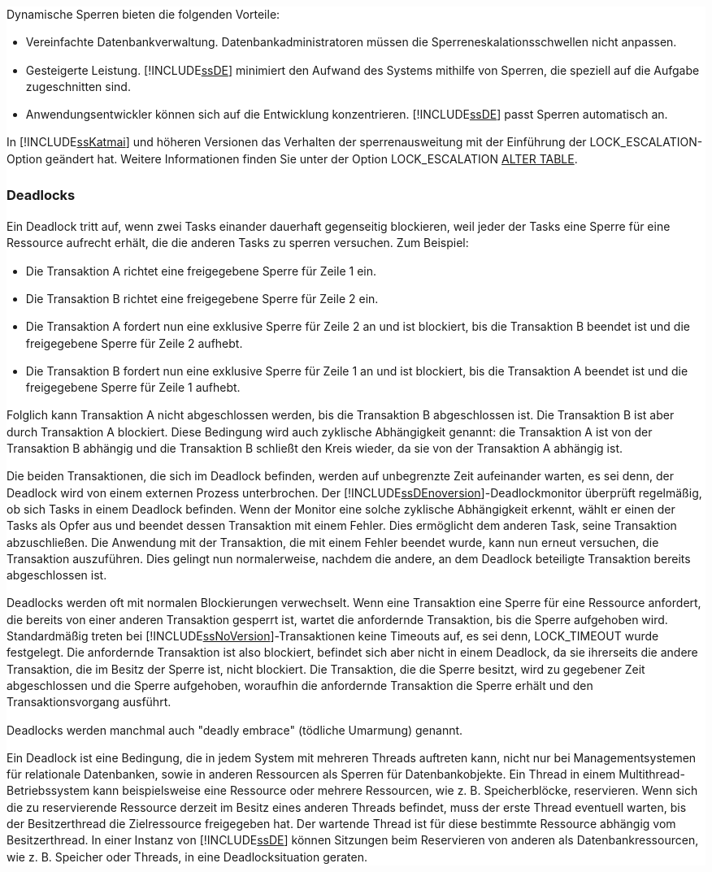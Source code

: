 Dynamische Sperren bieten die folgenden Vorteile:  
  
-   Vereinfachte Datenbankverwaltung. Datenbankadministratoren müssen die Sperreneskalationsschwellen nicht anpassen.  
  
-   Gesteigerte Leistung. [!INCLUDE[ssDE](../includes/ssde-md.md)] minimiert den Aufwand des Systems mithilfe von Sperren, die speziell auf die Aufgabe zugeschnitten sind.  
  
-   Anwendungsentwickler können sich auf die Entwicklung konzentrieren. [!INCLUDE[ssDE](../includes/ssde-md.md)] passt Sperren automatisch an.  
  
 In [!INCLUDE[ssKatmai](../includes/sskatmai-md.md)] und höheren Versionen das Verhalten der sperrenausweitung mit der Einführung der LOCK_ESCALATION-Option geändert hat. Weitere Informationen finden Sie unter der Option LOCK_ESCALATION [ALTER TABLE](/sql/t-sql/statements/alter-table-transact-sql).  
  
### <a name="deadlocking"></a>Deadlocks  
 Ein Deadlock tritt auf, wenn zwei Tasks einander dauerhaft gegenseitig blockieren, weil jeder der Tasks eine Sperre für eine Ressource aufrecht erhält, die die anderen Tasks zu sperren versuchen. Zum Beispiel:  
  
-   Die Transaktion A richtet eine freigegebene Sperre für Zeile 1 ein.  
  
-   Die Transaktion B richtet eine freigegebene Sperre für Zeile 2 ein.  
  
-   Die Transaktion A fordert nun eine exklusive Sperre für Zeile 2 an und ist blockiert, bis die Transaktion B beendet ist und die freigegebene Sperre für Zeile 2 aufhebt.  
  
-   Die Transaktion B fordert nun eine exklusive Sperre für Zeile 1 an und ist blockiert, bis die Transaktion A beendet ist und die freigegebene Sperre für Zeile 1 aufhebt.  
  
 Folglich kann Transaktion A nicht abgeschlossen werden, bis die Transaktion B abgeschlossen ist. Die Transaktion B ist aber durch Transaktion A blockiert. Diese Bedingung wird auch zyklische Abhängigkeit genannt: die Transaktion A ist von der Transaktion B abhängig und die Transaktion B schließt den Kreis wieder, da sie von der Transaktion A abhängig ist.  
  
 Die beiden Transaktionen, die sich im Deadlock befinden, werden auf unbegrenzte Zeit aufeinander warten, es sei denn, der Deadlock wird von einem externen Prozess unterbrochen. Der [!INCLUDE[ssDEnoversion](../includes/ssdenoversion-md.md)]-Deadlockmonitor überprüft regelmäßig, ob sich Tasks in einem Deadlock befinden. Wenn der Monitor eine solche zyklische Abhängigkeit erkennt, wählt er einen der Tasks als Opfer aus und beendet dessen Transaktion mit einem Fehler. Dies ermöglicht dem anderen Task, seine Transaktion abzuschließen. Die Anwendung mit der Transaktion, die mit einem Fehler beendet wurde, kann nun erneut versuchen, die Transaktion auszuführen. Dies gelingt nun normalerweise, nachdem die andere, an dem Deadlock beteiligte Transaktion bereits abgeschlossen ist.  
  
 Deadlocks werden oft mit normalen Blockierungen verwechselt. Wenn eine Transaktion eine Sperre für eine Ressource anfordert, die bereits von einer anderen Transaktion gesperrt ist, wartet die anfordernde Transaktion, bis die Sperre aufgehoben wird. Standardmäßig treten bei [!INCLUDE[ssNoVersion](../includes/ssnoversion-md.md)]-Transaktionen keine Timeouts auf, es sei denn, LOCK_TIMEOUT wurde festgelegt. Die anfordernde Transaktion ist also blockiert, befindet sich aber nicht in einem Deadlock, da sie ihrerseits die andere Transaktion, die im Besitz der Sperre ist, nicht blockiert. Die Transaktion, die die Sperre besitzt, wird zu gegebener Zeit abgeschlossen und die Sperre aufgehoben, woraufhin die anfordernde Transaktion die Sperre erhält und den Transaktionsvorgang ausführt.  
  
 Deadlocks werden manchmal auch "deadly embrace" (tödliche Umarmung) genannt.  
  
 Ein Deadlock ist eine Bedingung, die in jedem System mit mehreren Threads auftreten kann, nicht nur bei Managementsystemen für relationale Datenbanken, sowie in anderen Ressourcen als Sperren für Datenbankobjekte. Ein Thread in einem Multithread-Betriebssystem kann beispielsweise eine Ressource oder mehrere Ressourcen, wie z. B. Speicherblöcke, reservieren. Wenn sich die zu reservierende Ressource derzeit im Besitz eines anderen Threads befindet, muss der erste Thread eventuell warten, bis der Besitzerthread die Zielressource freigegeben hat. Der wartende Thread ist für diese bestimmte Ressource abhängig vom Besitzerthread. In einer Instanz von [!INCLUDE[ssDE](../includes/ssde-md.md)] können Sitzungen beim Reservieren von anderen als Datenbankressourcen, wie z. B. Speicher oder Threads, in eine Deadlocksituation geraten.  
  